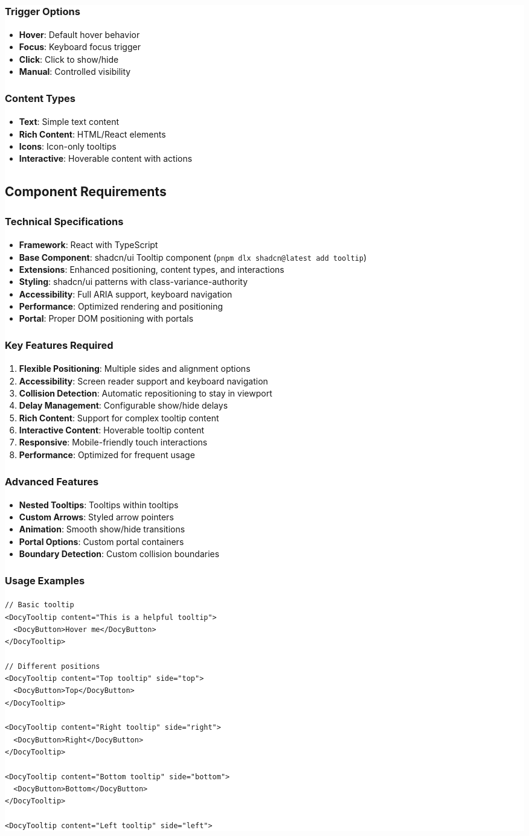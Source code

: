 ### Trigger Options
- **Hover**: Default hover behavior
- **Focus**: Keyboard focus trigger
- **Click**: Click to show/hide
- **Manual**: Controlled visibility

### Content Types
- **Text**: Simple text content
- **Rich Content**: HTML/React elements
- **Icons**: Icon-only tooltips
- **Interactive**: Hoverable content with actions

## Component Requirements

### Technical Specifications
- **Framework**: React with TypeScript
- **Base Component**: shadcn/ui Tooltip component (`pnpm dlx shadcn@latest add tooltip`)
- **Extensions**: Enhanced positioning, content types, and interactions
- **Styling**: shadcn/ui patterns with class-variance-authority
- **Accessibility**: Full ARIA support, keyboard navigation
- **Performance**: Optimized rendering and positioning
- **Portal**: Proper DOM positioning with portals

### Key Features Required
1. **Flexible Positioning**: Multiple sides and alignment options
2. **Accessibility**: Screen reader support and keyboard navigation
3. **Collision Detection**: Automatic repositioning to stay in viewport
4. **Delay Management**: Configurable show/hide delays
5. **Rich Content**: Support for complex tooltip content
6. **Interactive Content**: Hoverable tooltip content
7. **Responsive**: Mobile-friendly touch interactions
8. **Performance**: Optimized for frequent usage

### Advanced Features
- **Nested Tooltips**: Tooltips within tooltips
- **Custom Arrows**: Styled arrow pointers
- **Animation**: Smooth show/hide transitions
- **Portal Options**: Custom portal containers
- **Boundary Detection**: Custom collision boundaries

### Usage Examples
```tsx
// Basic tooltip
<DocyTooltip content="This is a helpful tooltip">
  <DocyButton>Hover me</DocyButton>
</DocyTooltip>

// Different positions
<DocyTooltip content="Top tooltip" side="top">
  <DocyButton>Top</DocyButton>
</DocyTooltip>

<DocyTooltip content="Right tooltip" side="right">
  <DocyButton>Right</DocyButton>
</DocyTooltip>

<DocyTooltip content="Bottom tooltip" side="bottom">
  <DocyButton>Bottom</DocyButton>
</DocyTooltip>

<DocyTooltip content="Left tooltip" side="left">
```